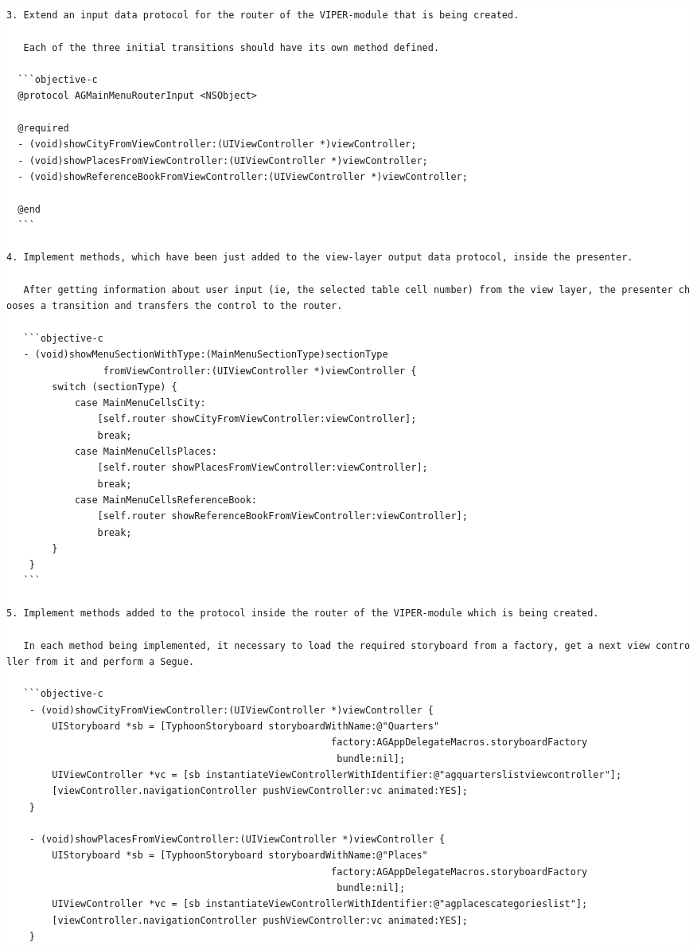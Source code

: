     3. Extend an input data protocol for the router of the VIPER-module that is being created. 

       Each of the three initial transitions should have its own method defined. 
      
      ```objective-c
      @protocol AGMainMenuRouterInput <NSObject>

      @required
      - (void)showCityFromViewController:(UIViewController *)viewController;
      - (void)showPlacesFromViewController:(UIViewController *)viewController;
      - (void)showReferenceBookFromViewController:(UIViewController *)viewController;
        
      @end
      ```
      
    4. Implement methods, which have been just added to the view-layer output data protocol, inside the presenter. 

       After getting information about user input (ie, the selected table cell number) from the view layer, the presenter chooses a transition and transfers the control to the router. 
       
       ```objective-c
       - (void)showMenuSectionWithType:(MainMenuSectionType)sectionType
                     fromViewController:(UIViewController *)viewController {
            switch (sectionType) {
                case MainMenuCellsCity:
                    [self.router showCityFromViewController:viewController];
                    break;
                case MainMenuCellsPlaces:
                    [self.router showPlacesFromViewController:viewController];
                    break;
                case MainMenuCellsReferenceBook:
                    [self.router showReferenceBookFromViewController:viewController];
                    break;
            }
        }
       ```
       
    5. Implement methods added to the protocol inside the router of the VIPER-module which is being created.

       In each method being implemented, it necessary to load the required storyboard from a factory, get a next view controller from it and perform a Segue. 
       
       ```objective-c
        - (void)showCityFromViewController:(UIViewController *)viewController {
            UIStoryboard *sb = [TyphoonStoryboard storyboardWithName:@"Quarters"
                                                             factory:AGAppDelegateMacros.storyboardFactory
                                                              bundle:nil];
            UIViewController *vc = [sb instantiateViewControllerWithIdentifier:@"agquarterslistviewcontroller"];
            [viewController.navigationController pushViewController:vc animated:YES];
        }
        
        - (void)showPlacesFromViewController:(UIViewController *)viewController {
            UIStoryboard *sb = [TyphoonStoryboard storyboardWithName:@"Places"
                                                             factory:AGAppDelegateMacros.storyboardFactory
                                                              bundle:nil];
            UIViewController *vc = [sb instantiateViewControllerWithIdentifier:@"agplacescategorieslist"];
            [viewController.navigationController pushViewController:vc animated:YES];
        }
        